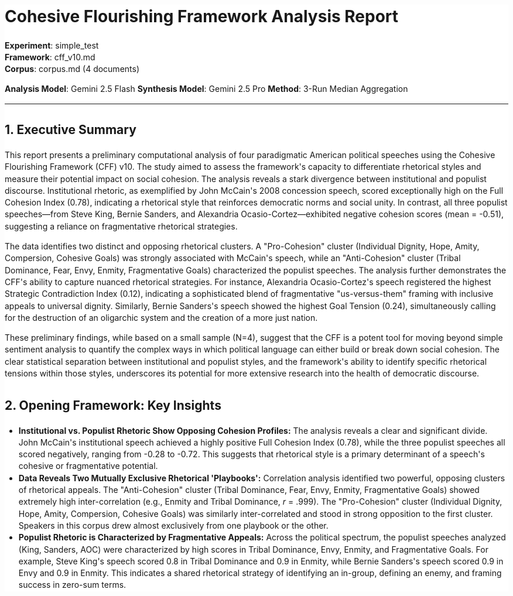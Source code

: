 # Cohesive Flourishing Framework Analysis Report

**Experiment**: simple_test  
**Framework**: cff_v10.md  
**Corpus**: corpus.md (4 documents)  

**Analysis Model**: Gemini 2.5 Flash
**Synthesis Model**: Gemini 2.5 Pro
**Method**: 3-Run Median Aggregation

---

## 1. Executive Summary

This report presents a preliminary computational analysis of four paradigmatic American political speeches using the Cohesive Flourishing Framework (CFF) v10. The study aimed to assess the framework's capacity to differentiate rhetorical styles and measure their potential impact on social cohesion. The analysis reveals a stark divergence between institutional and populist discourse. Institutional rhetoric, as exemplified by John McCain's 2008 concession speech, scored exceptionally high on the Full Cohesion Index (0.78), indicating a rhetorical style that reinforces democratic norms and social unity. In contrast, all three populist speeches—from Steve King, Bernie Sanders, and Alexandria Ocasio-Cortez—exhibited negative cohesion scores (mean = -0.51), suggesting a reliance on fragmentative rhetorical strategies.

The data identifies two distinct and opposing rhetorical clusters. A "Pro-Cohesion" cluster (Individual Dignity, Hope, Amity, Compersion, Cohesive Goals) was strongly associated with McCain's speech, while an "Anti-Cohesion" cluster (Tribal Dominance, Fear, Envy, Enmity, Fragmentative Goals) characterized the populist speeches. The analysis further demonstrates the CFF's ability to capture nuanced rhetorical strategies. For instance, Alexandria Ocasio-Cortez's speech registered the highest Strategic Contradiction Index (0.12), indicating a sophisticated blend of fragmentative "us-versus-them" framing with inclusive appeals to universal dignity. Similarly, Bernie Sanders's speech showed the highest Goal Tension (0.24), simultaneously calling for the destruction of an oligarchic system and the creation of a more just nation.

These preliminary findings, while based on a small sample (N=4), suggest that the CFF is a potent tool for moving beyond simple sentiment analysis to quantify the complex ways in which political language can either build or break down social cohesion. The clear statistical separation between institutional and populist styles, and the framework's ability to identify specific rhetorical tensions within those styles, underscores its potential for more extensive research into the health of democratic discourse.

## 2. Opening Framework: Key Insights

*   **Institutional vs. Populist Rhetoric Show Opposing Cohesion Profiles:** The analysis reveals a clear and significant divide. John McCain's institutional speech achieved a highly positive Full Cohesion Index (0.78), while the three populist speeches all scored negatively, ranging from -0.28 to -0.72. This suggests that rhetorical style is a primary determinant of a speech's cohesive or fragmentative potential.
*   **Data Reveals Two Mutually Exclusive Rhetorical 'Playbooks':** Correlation analysis identified two powerful, opposing clusters of rhetorical appeals. The "Anti-Cohesion" cluster (Tribal Dominance, Fear, Envy, Enmity, Fragmentative Goals) showed extremely high inter-correlation (e.g., Enmity and Tribal Dominance, *r* = .999). The "Pro-Cohesion" cluster (Individual Dignity, Hope, Amity, Compersion, Cohesive Goals) was similarly inter-correlated and stood in strong opposition to the first cluster. Speakers in this corpus drew almost exclusively from one playbook or the other.
*   **Populist Rhetoric is Characterized by Fragmentative Appeals:** Across the political spectrum, the populist speeches analyzed (King, Sanders, AOC) were characterized by high scores in Tribal Dominance, Envy, Enmity, and Fragmentative Goals. For example, Steve King's speech scored 0.8 in Tribal Dominance and 0.9 in Enmity, while Bernie Sanders's speech scored 0.9 in Envy and 0.9 in Enmity. This indicates a shared rhetorical strategy of identifying an in-group, defining an enemy, and framing success in zero-sum terms.